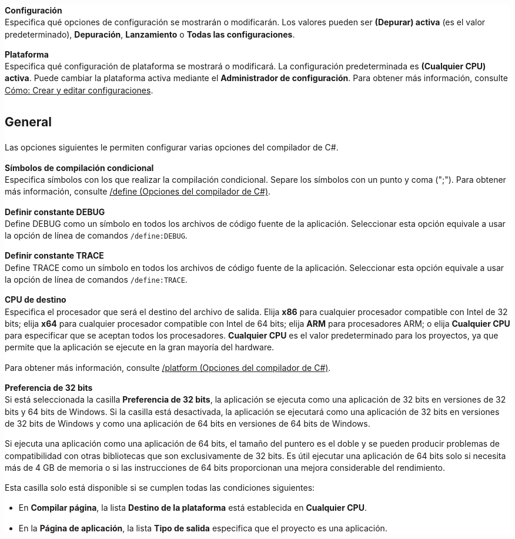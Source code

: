  **Configuración**  
 Especifica qué opciones de configuración se mostrarán o modificarán. Los valores pueden ser **(Depurar) activa** (es el valor predeterminado), **Depuración**, **Lanzamiento** o **Todas las configuraciones**.  
  
 **Plataforma**  
 Especifica qué configuración de plataforma se mostrará o modificará. La configuración predeterminada es **(Cualquier CPU) activa**. Puede cambiar la plataforma activa mediante el **Administrador de configuración**. Para obtener más información, consulte [Cómo: Crear y editar configuraciones](../../ide/how-to-create-and-edit-configurations.md).  
  
## <a name="general"></a>General  
 Las opciones siguientes le permiten configurar varias opciones del compilador de C#.  
  
 **Símbolos de compilación condicional**  
 Especifica símbolos con los que realizar la compilación condicional. Separe los símbolos con un punto y coma (";"). Para obtener más información, consulte [/define (Opciones del compilador de C#)](http://msdn.microsoft.com/library/f17d7b4d-82d0-4133-8563-68cced1cac6e).  
  
 **Definir constante DEBUG**  
 Define DEBUG como un símbolo en todos los archivos de código fuente de la aplicación. Seleccionar esta opción equivale a usar la opción de línea de comandos `/define:DEBUG`.  
  
 **Definir constante TRACE**  
 Define TRACE como un símbolo en todos los archivos de código fuente de la aplicación. Seleccionar esta opción equivale a usar la opción de línea de comandos `/define:TRACE`.  
  
 **CPU de destino**  
 Especifica el procesador que será el destino del archivo de salida. Elija **x86** para cualquier procesador compatible con Intel de 32 bits; elija **x64** para cualquier procesador compatible con Intel de 64 bits; elija **ARM** para procesadores ARM; o elija **Cualquier CPU** para especificar que se aceptan todos los procesadores. **Cualquier CPU** es el valor predeterminado para los proyectos, ya que permite que la aplicación se ejecute en la gran mayoría del hardware.  
  
 Para obtener más información, consulte [/platform (Opciones del compilador de C#)](http://msdn.microsoft.com/library/c290ff5e-47f4-4a85-9bb3-9c2525b0be04).  
  
 **Preferencia de 32 bits**  
 Si está seleccionada la casilla **Preferencia de 32 bits**, la aplicación se ejecuta como una aplicación de 32 bits en versiones de 32 bits y 64 bits de Windows. Si la casilla está desactivada, la aplicación se ejecutará como una aplicación de 32 bits en versiones de 32 bits de Windows y como una aplicación de 64 bits en versiones de 64 bits de Windows.  
  
 Si ejecuta una aplicación como una aplicación de 64 bits, el tamaño del puntero es el doble y se pueden producir problemas de compatibilidad con otras bibliotecas que son exclusivamente de 32 bits. Es útil ejecutar una aplicación de 64 bits solo si necesita más de 4 GB de memoria o si las instrucciones de 64 bits proporcionan una mejora considerable del rendimiento.  
  
 Esta casilla solo está disponible si se cumplen todas las condiciones siguientes:  
  
-   En **Compilar página**, la lista **Destino de la plataforma** está establecida en **Cualquier CPU**.  
  
-   En la **Página de aplicación**, la lista **Tipo de salida** especifica que el proyecto es una aplicación.  
  